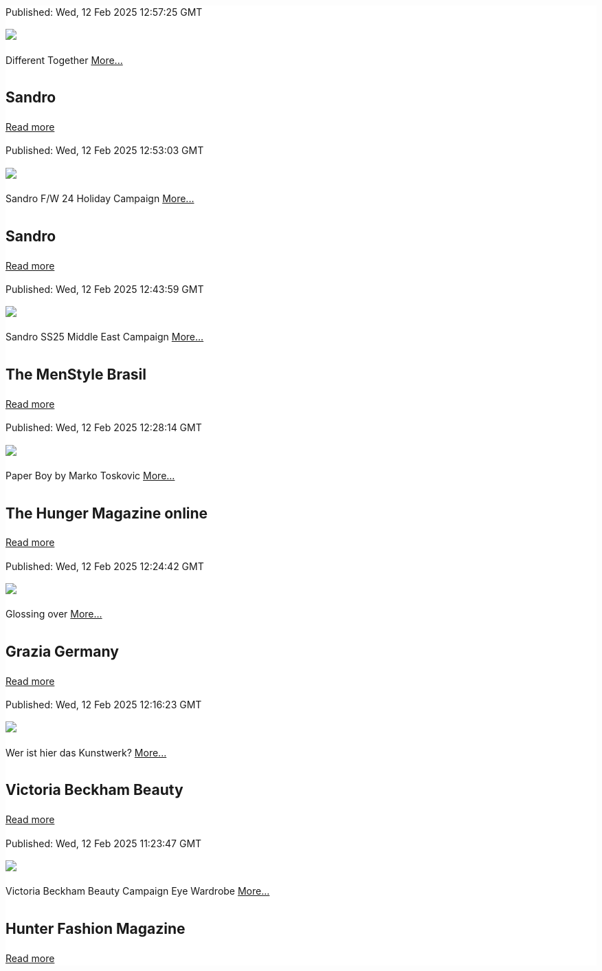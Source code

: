 Published: Wed, 12 Feb 2025 12:57:25 GMT

<p><img src="https://i.mdel.net/i/db/2025/2/2446009/2446009-800w.jpg" /></p>Different Together <a href="https://models.com/work/united-colors-of-benetton-different-together" title="Different Together">More...</a>

## Sandro
[Read more](https://models.com/work/sandro-sandro-fw-24-holiday-campaign)

Published: Wed, 12 Feb 2025 12:53:03 GMT

<p><img src="https://i.mdel.net/i/db/2025/2/2445987/2445987-800w.jpg" /></p>Sandro F/W 24 Holiday Campaign <a href="https://models.com/work/sandro-sandro-fw-24-holiday-campaign" title="Sandro F/W 24 Holiday Campaign">More...</a>

## Sandro
[Read more](https://models.com/work/sandro-sandro-ss25-middle-east-campaign)

Published: Wed, 12 Feb 2025 12:43:59 GMT

<p><img src="https://i.mdel.net/i/db/2025/2/2448134/2448134-800w.jpg" /></p>Sandro SS25 Middle East Campaign <a href="https://models.com/work/sandro-sandro-ss25-middle-east-campaign" title="Sandro SS25 Middle East Campaign">More...</a>

## The MenStyle Brasil
[Read more](https://models.com/work/the-menstyle-brasil-paper-boy-by-marko-toskovic)

Published: Wed, 12 Feb 2025 12:28:14 GMT

<p><img src="https://i.mdel.net/i/db/2025/2/2445950/2445950-800w.jpg" /></p>Paper Boy by Marko Toskovic <a href="https://models.com/work/the-menstyle-brasil-paper-boy-by-marko-toskovic" title="Paper Boy by Marko Toskovic">More...</a>

## The Hunger Magazine online
[Read more](https://models.com/work/the-hunger-magazine-online-glossing-over)

Published: Wed, 12 Feb 2025 12:24:42 GMT

<p><img src="https://i.mdel.net/i/db/2025/2/2445941/2445941-800w.jpg" /></p>Glossing over <a href="https://models.com/work/the-hunger-magazine-online-glossing-over" title="Glossing over">More...</a>

## Grazia Germany
[Read more](https://models.com/work/grazia-germany-wer-ist-hier-das-kunstwerk)

Published: Wed, 12 Feb 2025 12:16:23 GMT

<p><img src="https://i.mdel.net/i/db/2025/2/2445925/2445925-800w.jpg" /></p>Wer ist hier das Kunstwerk? <a href="https://models.com/work/grazia-germany-wer-ist-hier-das-kunstwerk" title="Wer ist hier das Kunstwerk?">More...</a>

## Victoria Beckham Beauty
[Read more](https://models.com/work/victoria-beckham-beauty-victoria-beckham-beauty-campaign-eye-wardrobe)

Published: Wed, 12 Feb 2025 11:23:47 GMT

<p><img src="https://i.mdel.net/i/db/2025/2/2445893/2445893-800w.jpg" /></p>Victoria Beckham Beauty Campaign Eye Wardrobe <a href="https://models.com/work/victoria-beckham-beauty-victoria-beckham-beauty-campaign-eye-wardrobe" title="Victoria Beckham Beauty Campaign Eye Wardrobe">More...</a>

## Hunter Fashion Magazine
[Read more](https://models.com/work/hunter-fashion-magazine-blossoms-of-the-earth)
